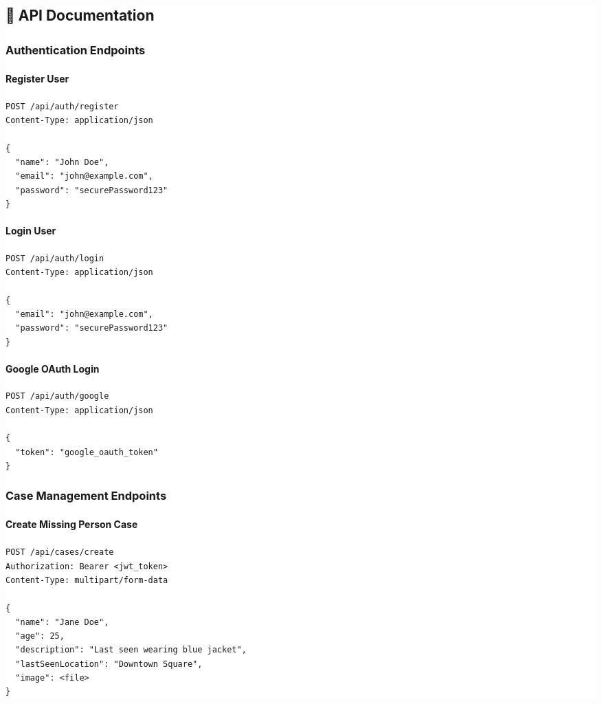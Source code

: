 
## 📡 API Documentation

### Authentication Endpoints

#### Register User
```http
POST /api/auth/register
Content-Type: application/json

{
  "name": "John Doe",
  "email": "john@example.com",
  "password": "securePassword123"
}
```

#### Login User
```http
POST /api/auth/login
Content-Type: application/json

{
  "email": "john@example.com",
  "password": "securePassword123"
}
```

#### Google OAuth Login
```http
POST /api/auth/google
Content-Type: application/json

{
  "token": "google_oauth_token"
}
```

### Case Management Endpoints

#### Create Missing Person Case
```http
POST /api/cases/create
Authorization: Bearer <jwt_token>
Content-Type: multipart/form-data

{
  "name": "Jane Doe",
  "age": 25,
  "description": "Last seen wearing blue jacket",
  "lastSeenLocation": "Downtown Square",
  "image": <file>
}
```
